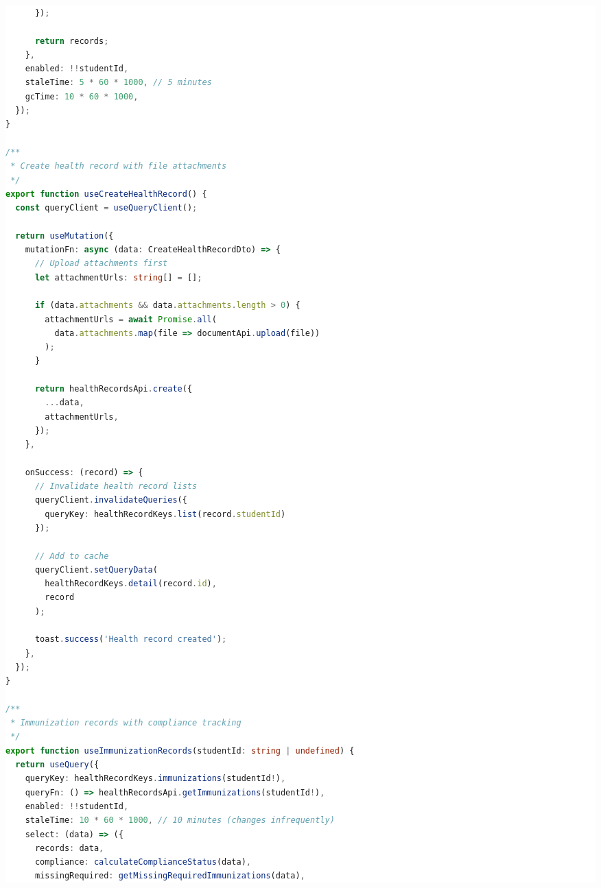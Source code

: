 ```typescript
      });

      return records;
    },
    enabled: !!studentId,
    staleTime: 5 * 60 * 1000, // 5 minutes
    gcTime: 10 * 60 * 1000,
  });
}

/**
 * Create health record with file attachments
 */
export function useCreateHealthRecord() {
  const queryClient = useQueryClient();

  return useMutation({
    mutationFn: async (data: CreateHealthRecordDto) => {
      // Upload attachments first
      let attachmentUrls: string[] = [];

      if (data.attachments && data.attachments.length > 0) {
        attachmentUrls = await Promise.all(
          data.attachments.map(file => documentApi.upload(file))
        );
      }

      return healthRecordsApi.create({
        ...data,
        attachmentUrls,
      });
    },

    onSuccess: (record) => {
      // Invalidate health record lists
      queryClient.invalidateQueries({
        queryKey: healthRecordKeys.list(record.studentId)
      });

      // Add to cache
      queryClient.setQueryData(
        healthRecordKeys.detail(record.id),
        record
      );

      toast.success('Health record created');
    },
  });
}

/**
 * Immunization records with compliance tracking
 */
export function useImmunizationRecords(studentId: string | undefined) {
  return useQuery({
    queryKey: healthRecordKeys.immunizations(studentId!),
    queryFn: () => healthRecordsApi.getImmunizations(studentId!),
    enabled: !!studentId,
    staleTime: 10 * 60 * 1000, // 10 minutes (changes infrequently)
    select: (data) => ({
      records: data,
      compliance: calculateComplianceStatus(data),
      missingRequired: getMissingRequiredImmunizations(data),
```
